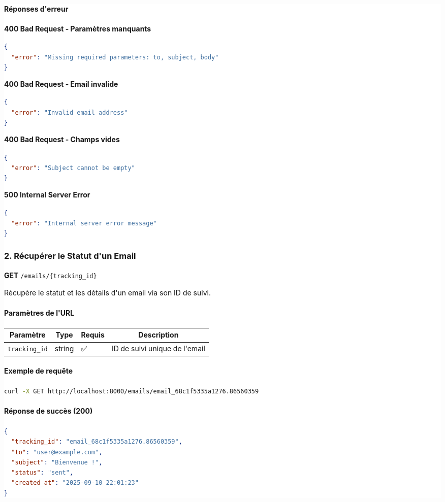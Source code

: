 #### Réponses d'erreur

**400 Bad Request - Paramètres manquants**
```json
{
  "error": "Missing required parameters: to, subject, body"
}
```

**400 Bad Request - Email invalide**
```json
{
  "error": "Invalid email address"
}
```

**400 Bad Request - Champs vides**
```json
{
  "error": "Subject cannot be empty"
}
```

**500 Internal Server Error**
```json
{
  "error": "Internal server error message"
}
```

### 2. Récupérer le Statut d'un Email

**GET** `/emails/{tracking_id}`

Récupère le statut et les détails d'un email via son ID de suivi.

#### Paramètres de l'URL

| Paramètre | Type | Requis | Description |
|-----------|------|--------|-------------|
| `tracking_id` | string | ✅ | ID de suivi unique de l'email |

#### Exemple de requête

```bash
curl -X GET http://localhost:8000/emails/email_68c1f5335a1276.86560359
```

#### Réponse de succès (200)

```json
{
  "tracking_id": "email_68c1f5335a1276.86560359",
  "to": "user@example.com",
  "subject": "Bienvenue !",
  "status": "sent",
  "created_at": "2025-09-10 22:01:23"
}
```
